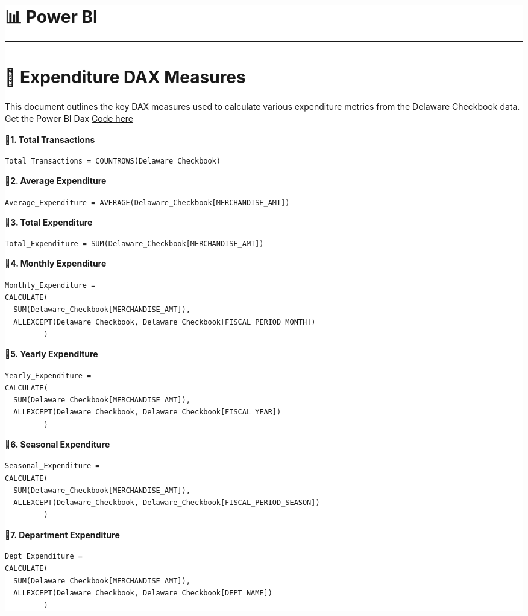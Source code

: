 
<h1 id="power_bI" >  📊 Power BI </h1>

---

<h1 id="expenditure_dAX_measures" > 📑 Expenditure DAX Measures </h1>  

This document outlines the key DAX measures used to calculate various expenditure metrics from the Delaware Checkbook data.  
Get the Power BI Dax [Code here](https://github.com/rotimi2020/Data-Analyst-Portfolio/blob/main/delaware_credit_card_transaction/dax/powerbi_%20dax_formulas.txt)

  **📅1. Total Transactions**  
  ```DAX  
  Total_Transactions = COUNTROWS(Delaware_Checkbook)
  ```
  **🧭2. Average Expenditure**
  ```DAX
  Average_Expenditure = AVERAGE(Delaware_Checkbook[MERCHANDISE_AMT])
  ```

  **🧮3. Total Expenditure**
  ```DAX
  Total_Expenditure = SUM(Delaware_Checkbook[MERCHANDISE_AMT])
  ```
  **🛒4. Monthly Expenditure**
  ```DAX
  Monthly_Expenditure =   
  CALCULATE(  
    SUM(Delaware_Checkbook[MERCHANDISE_AMT]),  
    ALLEXCEPT(Delaware_Checkbook, Delaware_Checkbook[FISCAL_PERIOD_MONTH])  
           )
  ```
  
  **🌸5. Yearly Expenditure**
  ```DAX
  Yearly_Expenditure =   
  CALCULATE(  
    SUM(Delaware_Checkbook[MERCHANDISE_AMT]),  
    ALLEXCEPT(Delaware_Checkbook, Delaware_Checkbook[FISCAL_YEAR])  
           )  
  ```

  **🧪6. Seasonal Expenditure**
  ```DAX
  Seasonal_Expenditure =   
  CALCULATE(  
    SUM(Delaware_Checkbook[MERCHANDISE_AMT]),  
    ALLEXCEPT(Delaware_Checkbook, Delaware_Checkbook[FISCAL_PERIOD_SEASON])  
           )   
  ```

  **🔮7. Department Expenditure**
  ```DAX
  Dept_Expenditure =   
  CALCULATE(  
    SUM(Delaware_Checkbook[MERCHANDISE_AMT]),  
    ALLEXCEPT(Delaware_Checkbook, Delaware_Checkbook[DEPT_NAME])  
           )  
  ```  
